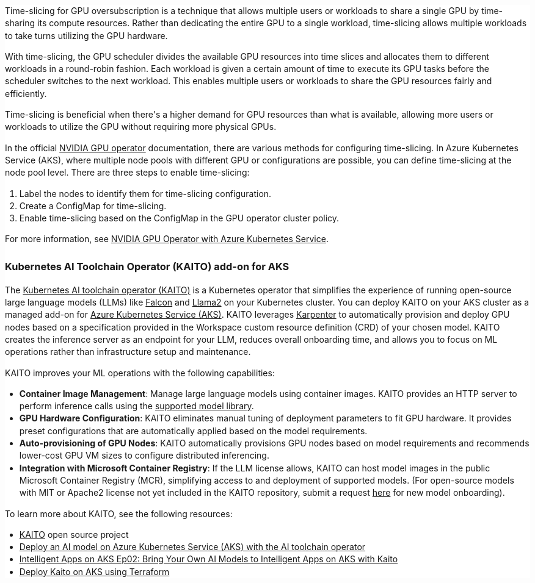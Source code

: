 Time-slicing for GPU oversubscription is a technique that allows multiple users or workloads to share a single GPU by time-sharing its compute resources. Rather than dedicating the entire GPU to a single workload, time-slicing allows multiple workloads to take turns utilizing the GPU hardware.

With time-slicing, the GPU scheduler divides the available GPU resources into time slices and allocates them to different workloads in a round-robin fashion. Each workload is given a certain amount of time to execute its GPU tasks before the scheduler switches to the next workload. This enables multiple users or workloads to share the GPU resources fairly and efficiently.

Time-slicing is beneficial when there's a higher demand for GPU resources than what is available, allowing more users or workloads to utilize the GPU without requiring more physical GPUs.

In the official [NVIDIA GPU operator](https://docs.nvidia.com/datacenter/cloud-native/gpu-operator/latest/index.html) documentation, there are various methods for configuring time-slicing. In Azure Kubernetes Service (AKS), where multiple node pools with different GPU or configurations are possible, you can define time-slicing at the node pool level. There are three steps to enable time-slicing:

1. Label the nodes to identify them for time-slicing configuration.
2. Create a ConfigMap for time-slicing.
3. Enable time-slicing based on the ConfigMap in the GPU operator cluster policy.

For more information, see [NVIDIA GPU Operator with Azure Kubernetes Service](https://docs.nvidia.com/datacenter/cloud-native/gpu-operator/latest/microsoft-aks.html).

### Kubernetes AI Toolchain Operator (KAITO) add-on for AKS

The [Kubernetes AI toolchain operator (KAITO)](https://learn.microsoft.com/en-us/azure/aks/ai-toolchain-operator) is a Kubernetes operator that simplifies the experience of running open-source large language models (LLMs) like [Falcon](https://huggingface.co/tiiuae) and [Llama2](https://github.com/meta-llama/llama) on your Kubernetes cluster. You can deploy KAITO on your AKS cluster as a managed add-on for [Azure Kubernetes Service (AKS)](https://docs.microsoft.com/en-us/azure/aks/intro-kubernetes). KAITO leverages [Karpenter](https://karpenter.sh/) to automatically provision and deploy GPU nodes based on a specification provided in the Workspace custom resource definition (CRD) of your chosen model. KAITO creates the inference server as an endpoint for your LLM, reduces overall onboarding time, and allows you to focus on ML operations rather than infrastructure setup and maintenance.

KAITO improves your ML operations with the following capabilities:

- **Container Image Management**: Manage large language models using container images. KAITO provides an HTTP server to perform inference calls using the [supported model library](https://github.com/Azure/kaito/tree/main/examples/inference).
- **GPU Hardware Configuration**: KAITO eliminates manual tuning of deployment parameters to fit GPU hardware. It provides preset configurations that are automatically applied based on the model requirements.
- **Auto-provisioning of GPU Nodes**: KAITO automatically provisions GPU nodes based on model requirements and recommends lower-cost GPU VM sizes to configure distributed inferencing.
- **Integration with Microsoft Container Registry**: If the LLM license allows, KAITO can host model images in the public Microsoft Container Registry (MCR), simplifying access to and deployment of supported models. (For open-source models with MIT or Apache2 license not yet included in the KAITO repository, submit a request [here](https://github.com/Azure/kaito/blob/main/docs/How-to-add-new-models.md) for new model onboarding).

To learn more about KAITO, see the following resources:

- [KAITO](https://github.com/Azure/Kaito) open source project
- [Deploy an AI model on Azure Kubernetes Service (AKS) with the AI toolchain operator](https://learn.microsoft.com/en-us/azure/aks/ai-toolchain-operator)
- [Intelligent Apps on AKS Ep02: Bring Your Own AI Models to Intelligent Apps on AKS with Kaito](https://learn.microsoft.com/en-us/shows/learn-live/intelligent-apps-on-aks-ep02-bring-your-own-ai-models-to-intelligent-apps-on-aks-with-Kaito)
- [Deploy Kaito on AKS using Terraform](https://techcommunity.microsoft.com/t5/azure-for-isv-and-startups/deploy-kaito-on-aks-using-terraform/ba-p/4108930)
